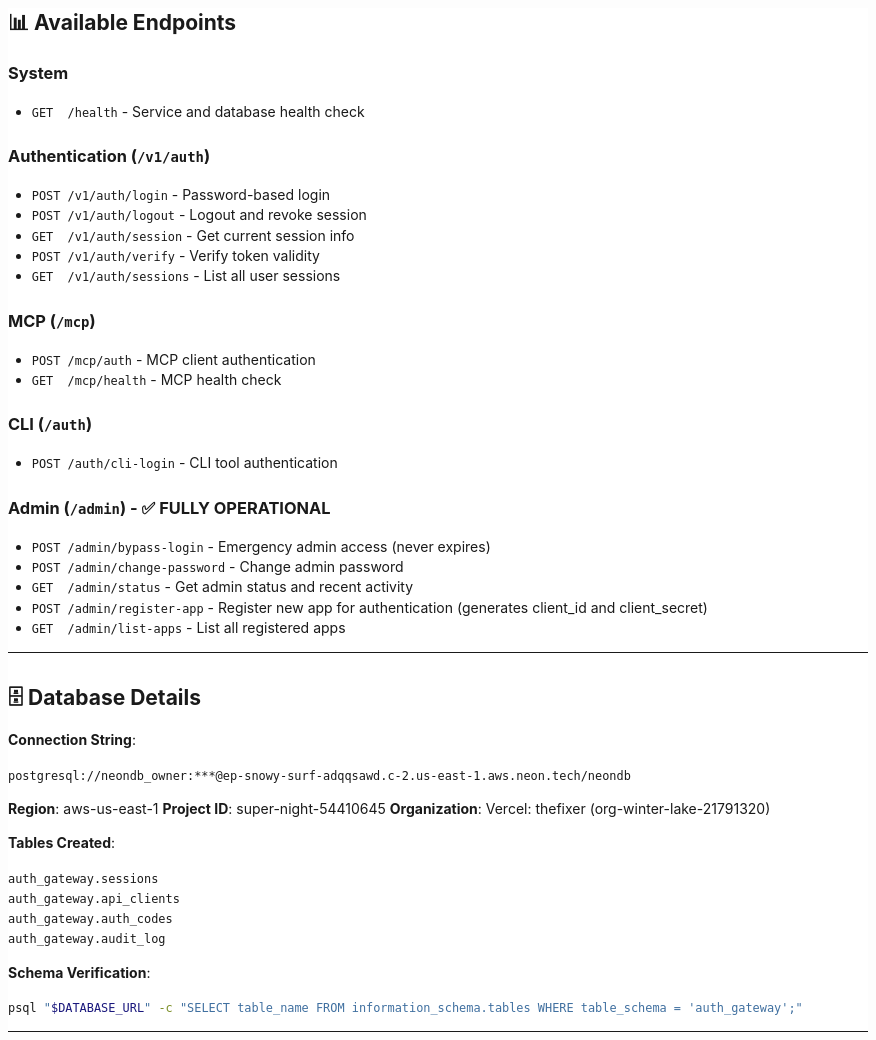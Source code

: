 
## 📊 Available Endpoints

### System
- `GET  /health` - Service and database health check

### Authentication (`/v1/auth`)
- `POST /v1/auth/login` - Password-based login
- `POST /v1/auth/logout` - Logout and revoke session
- `GET  /v1/auth/session` - Get current session info
- `POST /v1/auth/verify` - Verify token validity
- `GET  /v1/auth/sessions` - List all user sessions

### MCP (`/mcp`)
- `POST /mcp/auth` - MCP client authentication
- `GET  /mcp/health` - MCP health check

### CLI (`/auth`)
- `POST /auth/cli-login` - CLI tool authentication

### Admin (`/admin`) - ✅ FULLY OPERATIONAL
- `POST /admin/bypass-login` - Emergency admin access (never expires)
- `POST /admin/change-password` - Change admin password
- `GET  /admin/status` - Get admin status and recent activity
- `POST /admin/register-app` - Register new app for authentication (generates client_id and client_secret)
- `GET  /admin/list-apps` - List all registered apps

---

## 🗄️ Database Details

**Connection String**:
```
postgresql://neondb_owner:***@ep-snowy-surf-adqqsawd.c-2.us-east-1.aws.neon.tech/neondb
```

**Region**: aws-us-east-1
**Project ID**: super-night-54410645
**Organization**: Vercel: thefixer (org-winter-lake-21791320)

**Tables Created**:
```sql
auth_gateway.sessions
auth_gateway.api_clients
auth_gateway.auth_codes
auth_gateway.audit_log
```

**Schema Verification**:
```bash
psql "$DATABASE_URL" -c "SELECT table_name FROM information_schema.tables WHERE table_schema = 'auth_gateway';"
```

---
